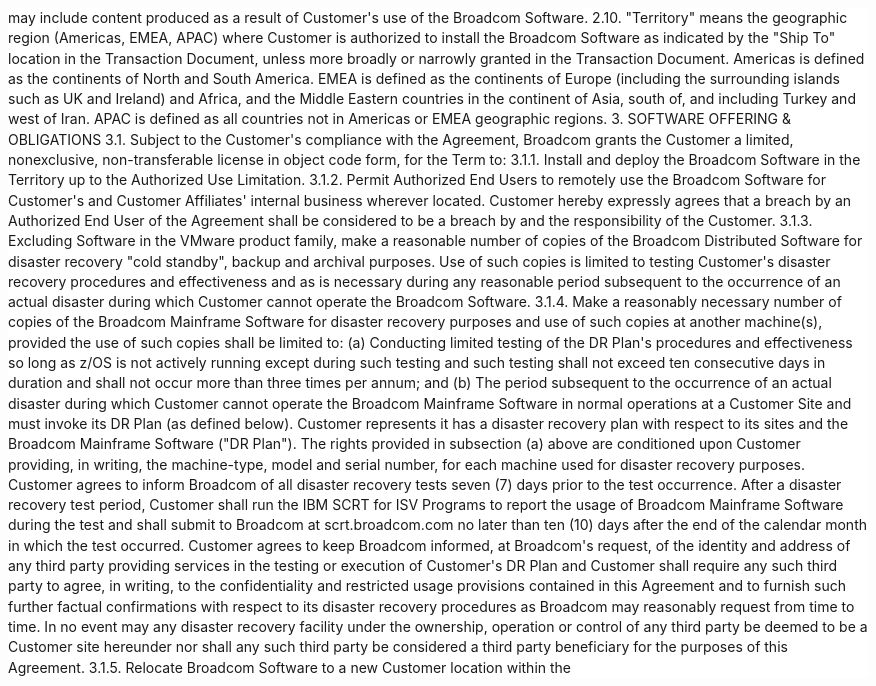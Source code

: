 may include content produced as a result of Customer's use of the 
Broadcom Software.
2.10. "Territory" means the geographic region (Americas, EMEA, APAC) 
where Customer is authorized to install the Broadcom Software as 
indicated by the "Ship To" location in the Transaction Document, unless 
more broadly or narrowly granted in the Transaction Document. Americas is 
defined as the continents of North and South America. EMEA is defined as 
the continents of Europe (including the surrounding islands such as UK 
and Ireland) and Africa, and the Middle Eastern countries in the 
continent of Asia, south of, and including Turkey and west of Iran. APAC 
is defined as all countries not in Americas or EMEA geographic regions.
3. SOFTWARE OFFERING & OBLIGATIONS
3.1. Subject to the Customer's compliance with the Agreement, Broadcom 
grants the Customer a limited, nonexclusive, non-transferable license in 
object code form, for the Term to:
3.1.1. Install and deploy the Broadcom Software in the Territory up to 
the Authorized Use Limitation.
3.1.2. Permit Authorized End Users to remotely use the Broadcom Software 
for Customer's and Customer Affiliates' internal business wherever 
located. Customer hereby expressly agrees that a breach by an Authorized 
End User of the Agreement shall be considered to be a breach by and the 
responsibility of the Customer.
3.1.3. Excluding Software in the VMware product family, make a reasonable 
number of copies of the Broadcom Distributed Software for disaster 
recovery "cold standby", backup and archival purposes. Use of such copies 
is limited to testing Customer's disaster recovery procedures and 
effectiveness and as is necessary during any reasonable period subsequent 
to the occurrence of an actual disaster during which Customer cannot 
operate the Broadcom Software.
3.1.4. Make a reasonably necessary number of copies of the Broadcom 
Mainframe Software for disaster recovery purposes and use of such copies 
at another machine(s), provided the use of such copies shall be limited 
to:
(a) Conducting limited testing of the DR Plan's procedures and 
effectiveness so long as z/OS is not actively running except during such 
testing and such testing shall not exceed ten consecutive days in 
duration and shall not occur more than three times per annum; and
(b) The period subsequent to the occurrence of an actual disaster during 
which Customer cannot operate the Broadcom Mainframe Software in normal 
operations at a Customer Site and must invoke its DR Plan (as defined 
below).
Customer represents it has a disaster recovery plan with respect to its 
sites and the Broadcom Mainframe Software ("DR Plan"). The rights 
provided in subsection (a) above are conditioned upon Customer providing, 
in writing, the machine-type, model and serial number, for each machine 
used for disaster recovery purposes. Customer agrees to inform Broadcom 
of all disaster recovery tests seven (7) days prior to the test 
occurrence. After a disaster recovery test period, Customer shall run the 
IBM SCRT for ISV Programs to report the usage of Broadcom Mainframe 
Software during the test and shall submit to Broadcom at 
scrt.broadcom.com no later than ten (10) days after the end of the 
calendar month in which the test occurred.
Customer agrees to keep Broadcom informed, at Broadcom's request, of the 
identity and address of any third party providing services in the testing 
or execution of Customer's DR Plan and Customer shall require any such 
third party to agree, in writing, to the confidentiality and restricted 
usage provisions contained in this Agreement and to furnish such further 
factual confirmations with respect to its disaster recovery procedures as 
Broadcom may reasonably request from time to time. In no event may any 
disaster recovery facility under the ownership, operation or control of 
any third party be deemed to be a Customer site hereunder nor shall any 
such third party be considered a third party beneficiary for the purposes 
of this Agreement.
3.1.5. Relocate Broadcom Software to a new Customer location within the 